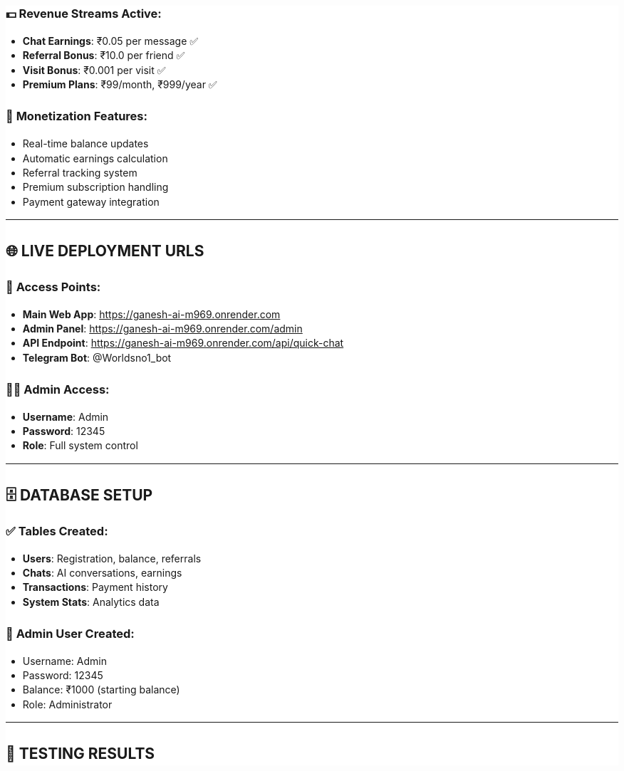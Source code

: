 ### 💵 **Revenue Streams Active**:
- **Chat Earnings**: ₹0.05 per message ✅
- **Referral Bonus**: ₹10.0 per friend ✅
- **Visit Bonus**: ₹0.001 per visit ✅
- **Premium Plans**: ₹99/month, ₹999/year ✅

### 🎯 **Monetization Features**:
- Real-time balance updates
- Automatic earnings calculation
- Referral tracking system
- Premium subscription handling
- Payment gateway integration

---

## 🌐 **LIVE DEPLOYMENT URLS**

### 🔗 **Access Points**:
- **Main Web App**: https://ganesh-ai-m969.onrender.com
- **Admin Panel**: https://ganesh-ai-m969.onrender.com/admin
- **API Endpoint**: https://ganesh-ai-m969.onrender.com/api/quick-chat
- **Telegram Bot**: @Worldsno1_bot

### 👨‍💼 **Admin Access**:
- **Username**: Admin
- **Password**: 12345
- **Role**: Full system control

---

## 🗄️ **DATABASE SETUP**

### ✅ **Tables Created**:
- **Users**: Registration, balance, referrals
- **Chats**: AI conversations, earnings
- **Transactions**: Payment history
- **System Stats**: Analytics data

### 👤 **Admin User Created**:
- Username: Admin
- Password: 12345
- Balance: ₹1000 (starting balance)
- Role: Administrator

---

## 🧪 **TESTING RESULTS**
